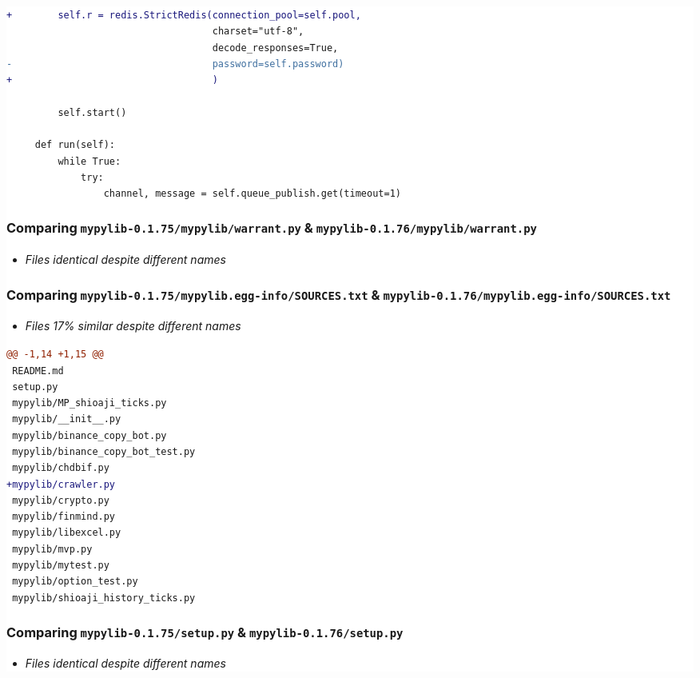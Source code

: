 ```diff
+        self.r = redis.StrictRedis(connection_pool=self.pool,
                                    charset="utf-8",
                                    decode_responses=True,
-                                   password=self.password)
+                                   )
 
         self.start()
 
     def run(self):
         while True:
             try:
                 channel, message = self.queue_publish.get(timeout=1)
```

### Comparing `mypylib-0.1.75/mypylib/warrant.py` & `mypylib-0.1.76/mypylib/warrant.py`

 * *Files identical despite different names*

### Comparing `mypylib-0.1.75/mypylib.egg-info/SOURCES.txt` & `mypylib-0.1.76/mypylib.egg-info/SOURCES.txt`

 * *Files 17% similar despite different names*

```diff
@@ -1,14 +1,15 @@
 README.md
 setup.py
 mypylib/MP_shioaji_ticks.py
 mypylib/__init__.py
 mypylib/binance_copy_bot.py
 mypylib/binance_copy_bot_test.py
 mypylib/chdbif.py
+mypylib/crawler.py
 mypylib/crypto.py
 mypylib/finmind.py
 mypylib/libexcel.py
 mypylib/mvp.py
 mypylib/mytest.py
 mypylib/option_test.py
 mypylib/shioaji_history_ticks.py
```

### Comparing `mypylib-0.1.75/setup.py` & `mypylib-0.1.76/setup.py`

 * *Files identical despite different names*

